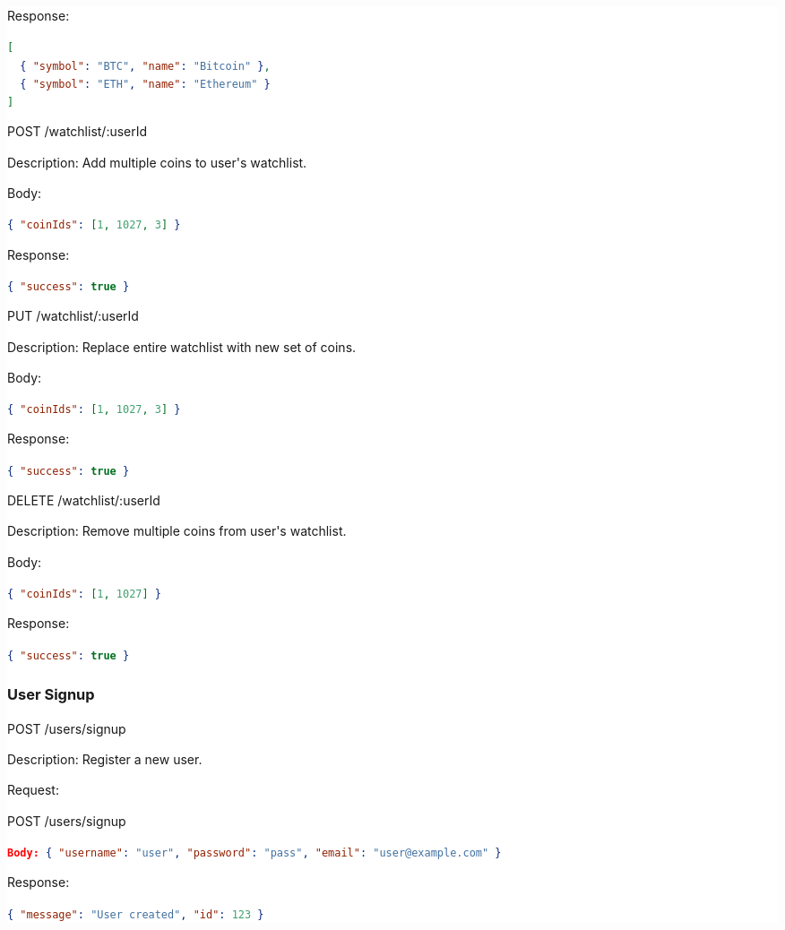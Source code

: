 Response:
```JSON
[
  { "symbol": "BTC", "name": "Bitcoin" },
  { "symbol": "ETH", "name": "Ethereum" }
]
```

POST /watchlist/:userId

Description: Add multiple coins to user's watchlist.

Body:
```JSON
{ "coinIds": [1, 1027, 3] }
```

Response:
```JSON
{ "success": true }
```

PUT /watchlist/:userId

Description: Replace entire watchlist with new set of coins.

Body:
```JSON
{ "coinIds": [1, 1027, 3] }
```

Response:
```JSON
{ "success": true }
```

DELETE /watchlist/:userId

Description: Remove multiple coins from user's watchlist.

Body:
```JSON
{ "coinIds": [1, 1027] }
```

Response:
```JSON
{ "success": true }
```

### User Signup
POST /users/signup

Description: Register a new user.

Request:

POST /users/signup
```JSON
Body: { "username": "user", "password": "pass", "email": "user@example.com" }
```
Response:
```JSON
{ "message": "User created", "id": 123 }
```
